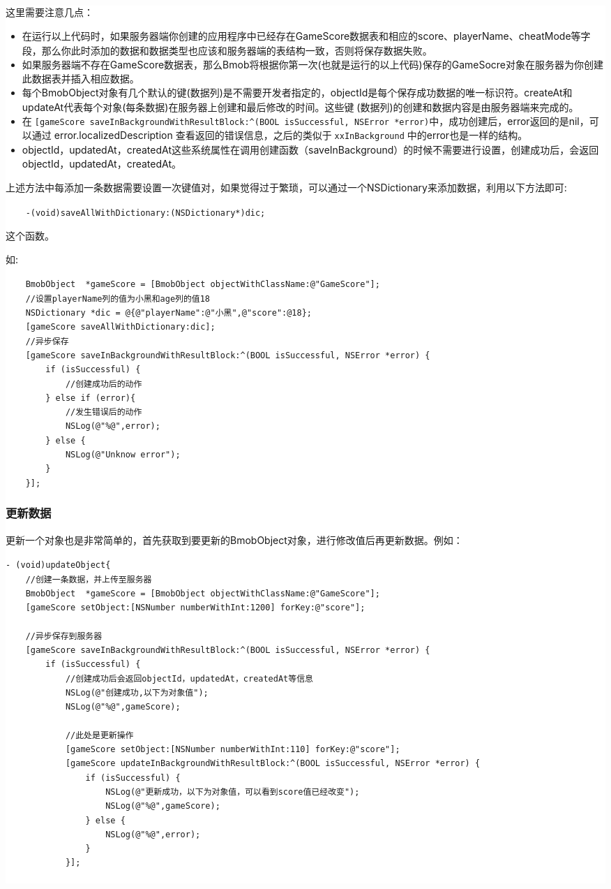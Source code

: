 这里需要注意几点：

+ 在运行以上代码时，如果服务器端你创建的应用程序中已经存在GameScore数据表和相应的score、playerName、cheatMode等字段，那么你此时添加的数据和数据类型也应该和服务器端的表结构一致，否则将保存数据失败。
+ 如果服务器端不存在GameScore数据表，那么Bmob将根据你第一次(也就是运行的以上代码)保存的GameSocre对象在服务器为你创建此数据表并插入相应数据。
+ 每个BmobObject对象有几个默认的键(数据列)是不需要开发者指定的，objectId是每个保存成功数据的唯一标识符。createAt和updateAt代表每个对象(每条数据)在服务器上创建和最后修改的时间。这些键 (数据列)的创建和数据内容是由服务器端来完成的。
+ 在 `[gameScore saveInBackgroundWithResultBlock:^(BOOL isSuccessful, NSError *error)`中，成功创建后，error返回的是nil，可以通过 error.localizedDescription 查看返回的错误信息，之后的类似于 `xxInBackground` 中的error也是一样的结构。
+ objectId，updatedAt，createdAt这些系统属性在调用创建函数（saveInBackground）的时候不需要进行设置，创建成功后，会返回objectId，updatedAt，createdAt。


上述方法中每添加一条数据需要设置一次键值对，如果觉得过于繁琐，可以通过一个NSDictionary来添加数据，利用以下方法即可:

```
    -(void)saveAllWithDictionary:(NSDictionary*)dic;
```  
这个函数。

如:

```
    BmobObject  *gameScore = [BmobObject objectWithClassName:@"GameScore"];
    //设置playerName列的值为小黑和age列的值18
    NSDictionary *dic = @{@"playerName":@"小黑",@"score":@18};
    [gameScore saveAllWithDictionary:dic];
    //异步保存
    [gameScore saveInBackgroundWithResultBlock:^(BOOL isSuccessful, NSError *error) {
        if (isSuccessful) {
            //创建成功后的动作
        } else if (error){
            //发生错误后的动作
            NSLog(@"%@",error);
        } else {
            NSLog(@"Unknow error");
        }
    }];
```

### 更新数据

更新一个对象也是非常简单的，首先获取到要更新的BmobObject对象，进行修改值后再更新数据。例如：

```
- (void)updateObject{
    //创建一条数据，并上传至服务器
    BmobObject  *gameScore = [BmobObject objectWithClassName:@"GameScore"];
    [gameScore setObject:[NSNumber numberWithInt:1200] forKey:@"score"];
    
    //异步保存到服务器
    [gameScore saveInBackgroundWithResultBlock:^(BOOL isSuccessful, NSError *error) {
        if (isSuccessful) {
            //创建成功后会返回objectId，updatedAt，createdAt等信息
            NSLog(@"创建成功,以下为对象值");
            NSLog(@"%@",gameScore);
            
            //此处是更新操作
            [gameScore setObject:[NSNumber numberWithInt:110] forKey:@"score"];
            [gameScore updateInBackgroundWithResultBlock:^(BOOL isSuccessful, NSError *error) {
                if (isSuccessful) {
                    NSLog(@"更新成功，以下为对象值，可以看到score值已经改变");
                    NSLog(@"%@",gameScore);
                } else {
                    NSLog(@"%@",error);
                }
            }];
            
```